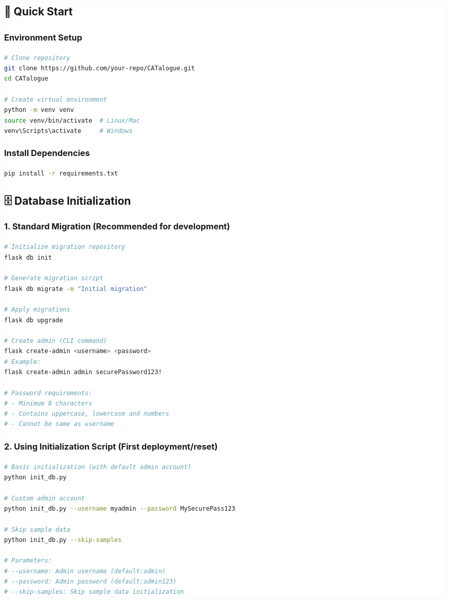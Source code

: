 ## 🚀 Quick Start

### Environment Setup
```bash
# Clone repository
git clone https://github.com/your-repo/CATalogue.git
cd CATalogue

# Create virtual environment
python -m venv venv
source venv/bin/activate  # Linux/Mac
venv\Scripts\activate     # Windows
```

### Install Dependencies
```bash
pip install -r requirements.txt
```

## 🗄️ Database Initialization

### 1. Standard Migration (Recommended for development)
```bash
# Initialize migration repository
flask db init

# Generate migration script
flask db migrate -m "Initial migration"

# Apply migrations
flask db upgrade

# Create admin (CLI command)
flask create-admin <username> <password>
# Example:
flask create-admin admin securePassword123!

# Password requirements:
# - Minimum 8 characters
# - Contains uppercase, lowercase and numbers
# - Cannot be same as username
```

### 2. Using Initialization Script (First deployment/reset)
```bash
# Basic initialization (with default admin account)
python init_db.py

# Custom admin account
python init_db.py --username myadmin --password MySecurePass123

# Skip sample data
python init_db.py --skip-samples

# Parameters:
# --username: Admin username (default:admin)
# --password: Admin password (default:admin123)
# --skip-samples: Skip sample data initialization
```
